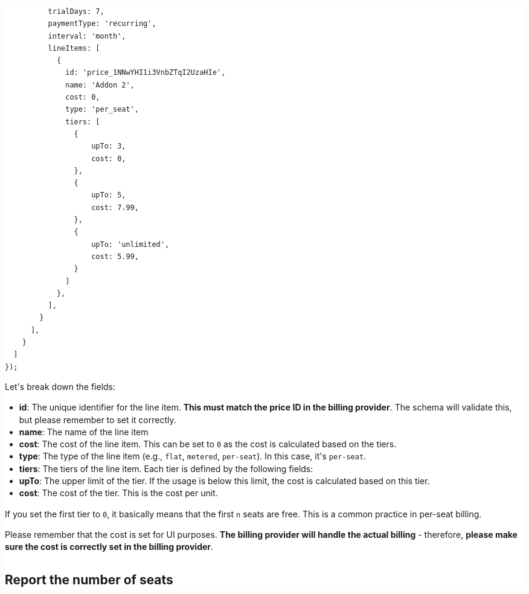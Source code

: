 ```tsx
          trialDays: 7,
          paymentType: 'recurring',
          interval: 'month',
          lineItems: [
            {
              id: 'price_1NNwYHI1i3VnbZTqI2UzaHIe',
              name: 'Addon 2',
              cost: 0,
              type: 'per_seat',
              tiers: [
                {
                    upTo: 3,
                    cost: 0,
                },
                {
                    upTo: 5,
                    cost: 7.99,
                },
                {
                    upTo: 'unlimited',
                    cost: 5.99,
                }
              ]
            },
          ],
        }
      ],
    }
  ]
});
```

Let's break down the fields:
- **id**: The unique identifier for the line item. **This must match the price ID in the billing provider**. The schema will validate this, but please remember to set it correctly.
- **name**: The name of the line item
- **cost**: The cost of the line item. This can be set to `0` as the cost is calculated based on the tiers.
- **type**: The type of the line item (e.g., `flat`, `metered`, `per-seat`). In this case, it's `per-seat`.
- **tiers**: The tiers of the line item. Each tier is defined by the following fields:
- **upTo**: The upper limit of the tier. If the usage is below this limit, the cost is calculated based on this tier.
- **cost**: The cost of the tier. This is the cost per unit.

If you set the first tier to `0`, it basically means that the first `n` seats are free. This is a common practice in per-seat billing.

Please remember that the cost is set for UI purposes. **The billing provider will handle the actual billing** - therefore, **please make sure the cost is correctly set in the billing provider**.

## Report the number of seats
